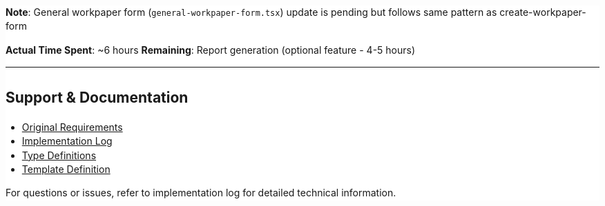 **Note**: General workpaper form (`general-workpaper-form.tsx`) update is pending but follows same pattern as create-workpaper-form

**Actual Time Spent**: ~6 hours
**Remaining**: Report generation (optional feature - 4-5 hours)

---

## Support & Documentation

- [Original Requirements](./audit_flow_update.md)
- [Implementation Log](./implementation_log.md)
- [Type Definitions](../../lib/types/audit-types.ts)
- [Template Definition](../../lib/templates/iso27001-2022-template.ts)

For questions or issues, refer to implementation log for detailed technical information.

